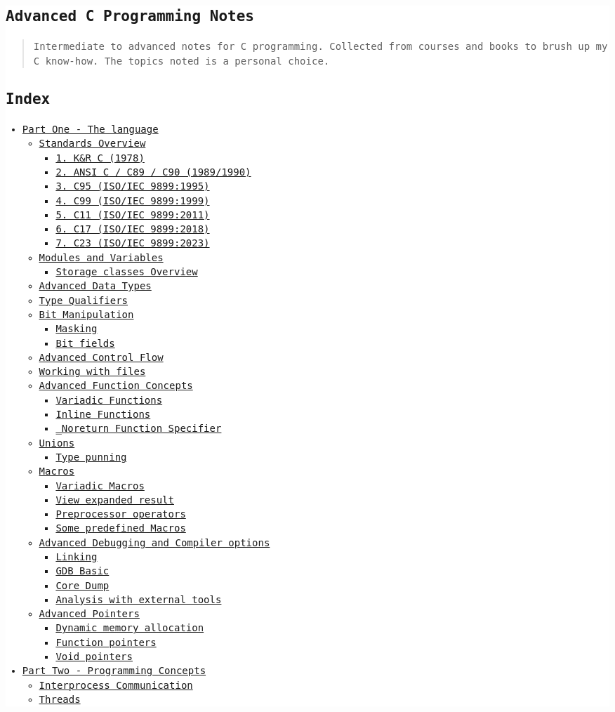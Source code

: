 <samp>

Advanced C Programming Notes
---
> Intermediate to advanced notes for C programming.
> Collected from courses and books to brush up my C know-how. 
> The topics noted is a personal choice.

## Index
- [Part One - The language](#part-one---the-language)
  - [Standards Overview](#standards-overview)
    - [1. K&R C (1978)](#1-kr-c-1978)
    - [2. ANSI C / C89 / C90 (1989/1990)](#2-ansi-c--c89--c90-19891990)
    - [3. C95 (ISO/IEC 9899:1995)](#3-c95-isoiec-98991995)
    - [4. C99 (ISO/IEC 9899:1999)](#4-c99-isoiec-98991999)
    - [5. C11 (ISO/IEC 9899:2011)](#5-c11-isoiec-98992011)
    - [6. C17 (ISO/IEC 9899:2018)](#6-c17-isoiec-98992018)
    - [7. C23 (ISO/IEC 9899:2023)](#7-c23-isoiec-98992023)
  - [Modules and Variables](#modules-and-variables)
    - [Storage classes Overview](#storage-classes-overview)
  - [Advanced Data Types](#advanced-data-types)
  - [Type Qualifiers](#type-qualifiers)
  - [Bit Manipulation](#bit-manipulation)
    - [Masking](#masking)
    - [Bit fields](#bit-fields)
  - [Advanced Control Flow](#advanced-control-flow)
  - [Working with files](#working-with-files)
  - [Advanced Function Concepts](#advanced-function-concepts)
    - [Variadic Functions](#variadic-functions)
    - [Inline Functions](#inline-functions)
    - [_Noreturn Function Specifier](#noreturn-function-specifier)
  - [Unions](#unions)
    - [Type punning](#type-punning)
  - [Macros](#macros)
    - [Variadic Macros](#variadic-macros)
    - [View expanded result](#view-expanded-result)
    - [Preprocessor operators](#preprocessor-operators)
    - [Some predefined Macros](#some-predefined-macros)
  - [Advanced Debugging and Compiler options](#advanced-debugging-and-compiler-options)
    - [Linking](#linking)
    - [GDB Basic](#gdb-basic)
    - [Core Dump](#core-dump)
    - [Analysis with external tools](#analysis-with-external-tools)
  - [Advanced Pointers](#advanced-pointers)
    - [Dynamic memory allocation](#dynamic-memory-allocation)
    - [Function pointers](#function-pointers)
    - [Void pointers](#void-pointers)
- [Part Two - Programming Concepts](#part-two---programming-concepts)
  - [Interprocess Communication](#interprocess-communication)
  - [Threads](#threads)
